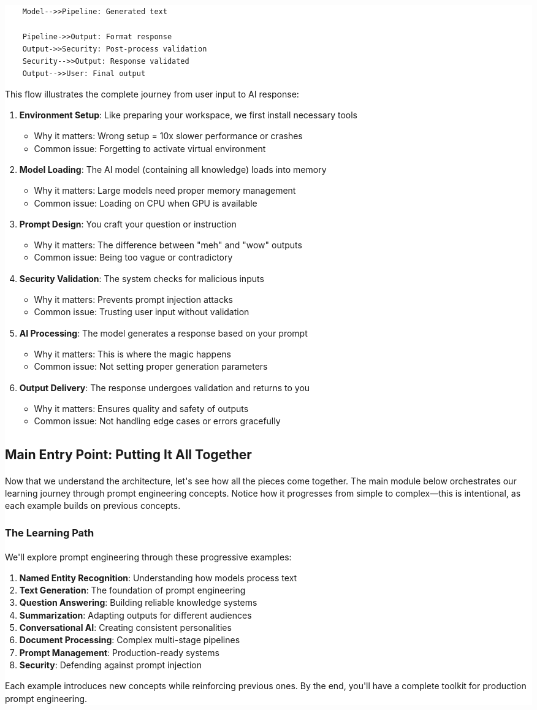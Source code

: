 ```mermaid
    Model-->>Pipeline: Generated text
    
    Pipeline->>Output: Format response
    Output->>Security: Post-process validation
    Security-->>Output: Response validated
    Output-->>User: Final output
```

This flow illustrates the complete journey from user input to AI response:

1. **Environment Setup**: Like preparing your workspace, we first install necessary tools
   - Why it matters: Wrong setup = 10x slower performance or crashes
   - Common issue: Forgetting to activate virtual environment

2. **Model Loading**: The AI model (containing all knowledge) loads into memory
   - Why it matters: Large models need proper memory management
   - Common issue: Loading on CPU when GPU is available

3. **Prompt Design**: You craft your question or instruction
   - Why it matters: The difference between "meh" and "wow" outputs
   - Common issue: Being too vague or contradictory

4. **Security Validation**: The system checks for malicious inputs
   - Why it matters: Prevents prompt injection attacks
   - Common issue: Trusting user input without validation

5. **AI Processing**: The model generates a response based on your prompt
   - Why it matters: This is where the magic happens
   - Common issue: Not setting proper generation parameters

6. **Output Delivery**: The response undergoes validation and returns to you
   - Why it matters: Ensures quality and safety of outputs
   - Common issue: Not handling edge cases or errors gracefully

## Main Entry Point: Putting It All Together

Now that we understand the architecture, let's see how all the pieces come together. The main module below orchestrates our learning journey through prompt engineering concepts. Notice how it progresses from simple to complex—this is intentional, as each example builds on previous concepts.

### The Learning Path

We'll explore prompt engineering through these progressive examples:
1. **Named Entity Recognition**: Understanding how models process text
2. **Text Generation**: The foundation of prompt engineering
3. **Question Answering**: Building reliable knowledge systems
4. **Summarization**: Adapting outputs for different audiences
5. **Conversational AI**: Creating consistent personalities
6. **Document Processing**: Complex multi-stage pipelines
7. **Prompt Management**: Production-ready systems
8. **Security**: Defending against prompt injection

Each example introduces new concepts while reinforcing previous ones. By the end, you'll have a complete toolkit for production prompt engineering.
